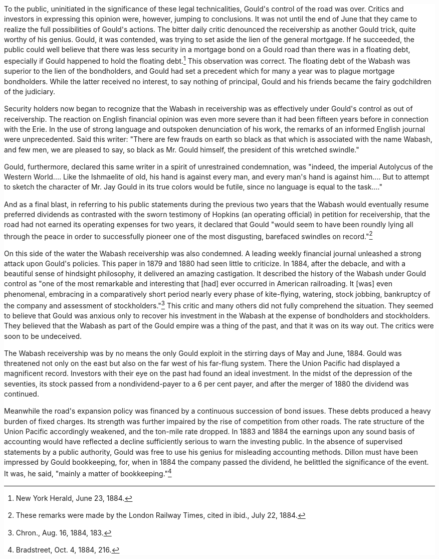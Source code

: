 To the public, uninitiated in the significance of these legal technicalities, Gould's control of the road was over. Critics and investors in expressing this opinion were, however, jumping to conclusions. It was not until the end of June that they came to realize the full possibilities of Gould's actions. The bitter daily critic denounced the receivership as another Gould trick, quite worthy of his genius. Gould, it was contended, was trying to set aside the lien of the general mortgage. If he succeeded, the public could well believe that there was less security in a mortgage bond on a Gould road than there was in a floating debt, especially if Gould happened to hold the floating debt.[^022_14] This observation was correct. The floating debt of the Wabash was superior to the lien of the bondholders, and Gould had set a precedent which for many a year was to plague mortgage bondholders. While the latter received no interest, to say nothing of principal, Gould and his friends became the fairy godchildren of the judiciary.

Security holders now began to recognize that the Wabash in receivership was as effectively under Gould's control as out of receivership. The reaction on English financial opinion was even more severe than it had been fifteen years before in connection with the Erie. In the use of strong language and outspoken denunciation of his work, the remarks of an informed English journal were unprecedented. Said this writer: "There are few frauds on earth so black as that which is associated with the name Wabash, and few men, we are pleased to say, so black as Mr. Gould himself, the president of this wretched swindle."

Gould, furthermore, declared this same writer in a spirit of unrestrained condemnation, was "indeed, the imperial Autolycus of the Western World.... Like the Ishmaelite of old, his hand is against every man, and every man's hand is against him.... But to attempt to sketch the character of Mr. Jay Gould in its true colors would be futile, since no language is equal to the task...."

And as a final blast, in referring to his public statements during the previous two years that the Wabash would eventually resume preferred dividends as contrasted with the sworn testimony of Hopkins (an operating official) in petition for receivership, that the road had not earned its operating expenses for two years, it declared that Gould "would seem to have been roundly lying all through the peace in order to successfully pioneer one of the most disgusting, barefaced swindles on record."[^022_15]

On this side of the water the Wabash receivership was also condemned. A leading weekly financial journal unleashed a strong attack upon Gould's policies. This paper in 1879 and 1880 had seen little to criticize. In 1884, after the debacle, and with a beautiful sense of hindsight philosophy, it delivered an amazing castigation. It described the history of the Wabash under Gould control as "one of the most remarkable and interesting that [had] ever occurred in American railroading. It [was] even phenomenal, embracing in a comparatively short period nearly every phase of kite-flying, watering, stock jobbing, bankruptcy of the company and assessment of stockholders."[^022_16] This critic and many others did not fully comprehend the situation. They seemed to believe that Gould was anxious only to recover his investment in the Wabash at the expense of bondholders and stockholders. They believed that the Wabash as part of the Gould empire was a thing of the past, and that it was on its way out. The critics were soon to be undeceived.

The Wabash receivership was by no means the only Gould exploit in the stirring days of May and June, 1884. Gould was threatened not only on the east but also on the far west of his far-flung system. There the Union Pacific had displayed a magnificent record. Investors with their eye on the past had found an ideal investment. In the midst of the depression of the seventies, its stock passed from a nondividend-payer to a 6 per cent payer, and after the merger of 1880 the dividend was continued.

Meanwhile the road's expansion policy was financed by a continuous succession of bond issues. These debts produced a heavy burden of fixed charges. Its strength was further impaired by the rise of competition from other roads. The rate structure of the Union Pacific accordingly weakened, and the ton-mile rate dropped. In 1883 and 1884 the earnings upon any sound basis of accounting would have reflected a decline sufficiently serious to warn the investing public. In the absence of supervised statements by a public authority, Gould was free to use his genius for misleading accounting methods. Dillon must have been impressed by Gould bookkeeping, for, when in 1884 the company passed the dividend, he belittled the significance of the event. It was, he said, "mainly a matter of bookkeeping."[^022_17]


[^022_1]: Boston Transcript, cited in Ry. Review, Dec. 2, 1882, 687.
[^022_2]: The annual report is analyzed in R. R. Gaz., Dec. 14, 1883, 830, and the statement of the receiver with respect to the terms on which the road did its through business is in ibid., Feb. 8, 1884, 120.
[^022_3]: Boston Transcript, Jan. 3, 1884, is authority for the statement that Gould sent an agent to Boston for the purpose of attacking the New England.
[^022_4]: New York Herald, Jan. 6, 1884.
[^022_5]: Bradstreet, Jan. 5, 1884, 10.
[^022_6]: New York Tribune, Jan. 18, 1884.
[^022_7]: Ry. World, April 19, 1884, 368.
[^022_8]: New York Herald, April 25, 1884.
[^022_9]: New York Times, May 9, 1884.
[^022_10]: New York Mail & Express, May 12, 1884.
[^022_11]: New York Herald, June 2, 1884.
[^022_12]: 145 U. S., 95, 6.
[^022_13]: Atkins vs. Wabash, Federal Reporter, Vol. 29, 165, 1886.
[^022_14]: New York Herald, June 23, 1884.
[^022_15]: These remarks were made by the London Railway Times, cited in ibid., July 22, 1884.
[^022_16]: Chron., Aug. 16, 1884, 183.
[^022_17]: Bradstreet, Oct. 4, 1884, 216.
[^022_18]: Ry. Review, Sept. 6, 1884, 464.
[^022_19]: Burlington archives, Perkins to Forbes, in a letter dated May 23, 1884, wrote that Adams had induced many people to buy the Union Pacific stock.
[^022_20]: New York Herald, April 3, 1884.
[^022_21]: See Chapter XXIV, pp. 493-5.
[^022_22]: Congressional Record, June 21, 1884, 5436.
[^022_23]: Burlington archives, Perkins to Forbes, May 23, 1884.
[^022_24]: This argument of Adams, including the quotation, is based upon an analysis in the New York Times, July 31, 1884; another account appeared in the New York Tribune, Dec. 5, 1890.
[^022_25]: Congressional Record, June 21, 1884, 5432.
[^022_26]: See Chapter XX, pp. 404-5.
[^022_27]: See Ibid., p. 406.
[^022_28]: Report No. 4174, House of Representatives, 49th Congress, 2nd Session, Statement of the Receiver, Texas & Pacific, May 5, 1886, before the Subcommittee on Labor Troubles in the South and West, Part 2, 172-3.
[^022_29]: Ibid., 184.
[^022_30]: Amsterdam held $18,000,000 of stock out of $46,000,000 outstanding, according to an analysis made by a New York broker, as reported in the Phila. North American, Aug. 7, 1884.
[^022_31]: New York Times, Jan. 18, 1885.
